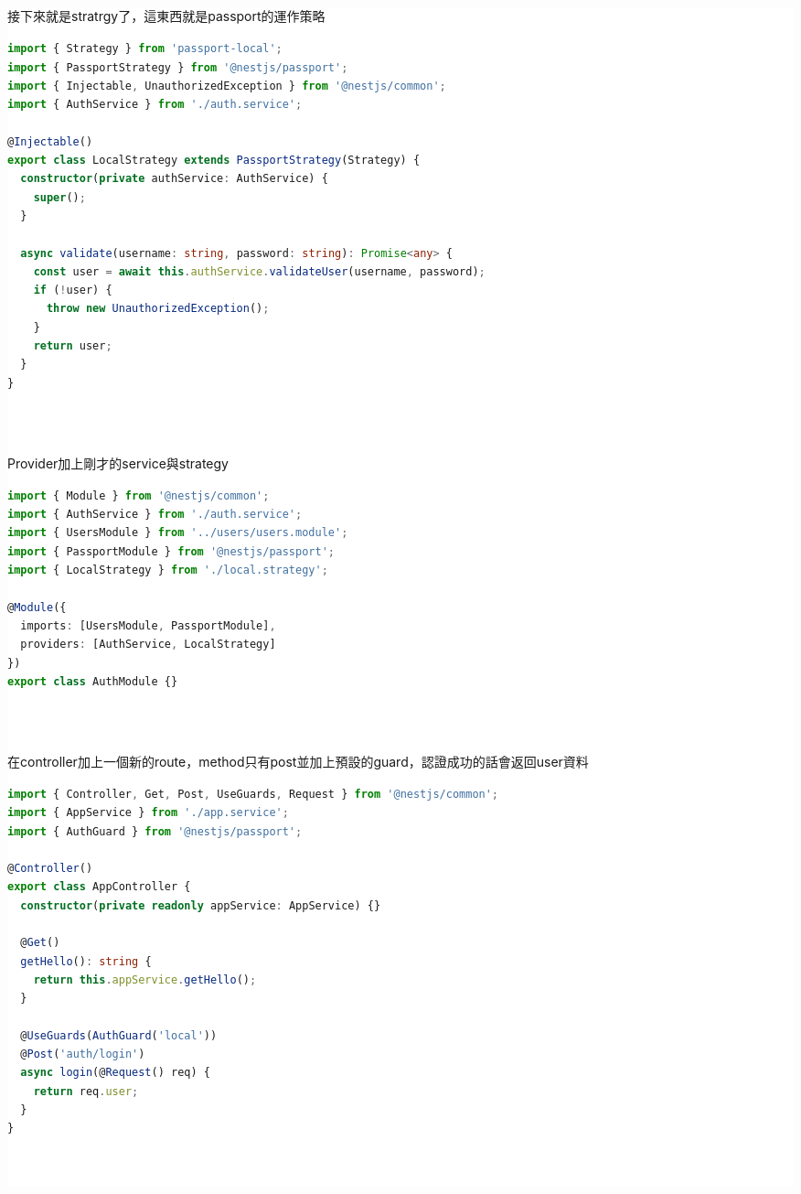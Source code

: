 接下來就是stratrgy了，這東西就是passport的運作策略
```:auth/local.strategy.ts {linenos=table}
import { Strategy } from 'passport-local';
import { PassportStrategy } from '@nestjs/passport';
import { Injectable, UnauthorizedException } from '@nestjs/common';
import { AuthService } from './auth.service';

@Injectable()
export class LocalStrategy extends PassportStrategy(Strategy) {
  constructor(private authService: AuthService) {
    super();
  }

  async validate(username: string, password: string): Promise<any> {
    const user = await this.authService.validateUser(username, password);
    if (!user) {
      throw new UnauthorizedException();
    }
    return user;
  }
}
```
<br></br>

Provider加上剛才的service與strategy
```:auth/auth.module.ts {linenos=table, hl_lines=["3-5", 8, 9]}
import { Module } from '@nestjs/common';
import { AuthService } from './auth.service';
import { UsersModule } from '../users/users.module';
import { PassportModule } from '@nestjs/passport';
import { LocalStrategy } from './local.strategy';

@Module({
  imports: [UsersModule, PassportModule],
  providers: [AuthService, LocalStrategy]
})
export class AuthModule {}

```
<br></br>

在controller加上一個新的route，method只有post並加上預設的guard，認證成功的話會返回user資料
```:app.controller.ts {linenos=table, hl_lines=[3, "14-18"]}
import { Controller, Get, Post, UseGuards, Request } from '@nestjs/common';
import { AppService } from './app.service';
import { AuthGuard } from '@nestjs/passport';

@Controller()
export class AppController {
  constructor(private readonly appService: AppService) {}

  @Get()
  getHello(): string {
    return this.appService.getHello();
  }

  @UseGuards(AuthGuard('local')) 
  @Post('auth/login')
  async login(@Request() req) {
    return req.user;
  }
}
```
<br></br>
